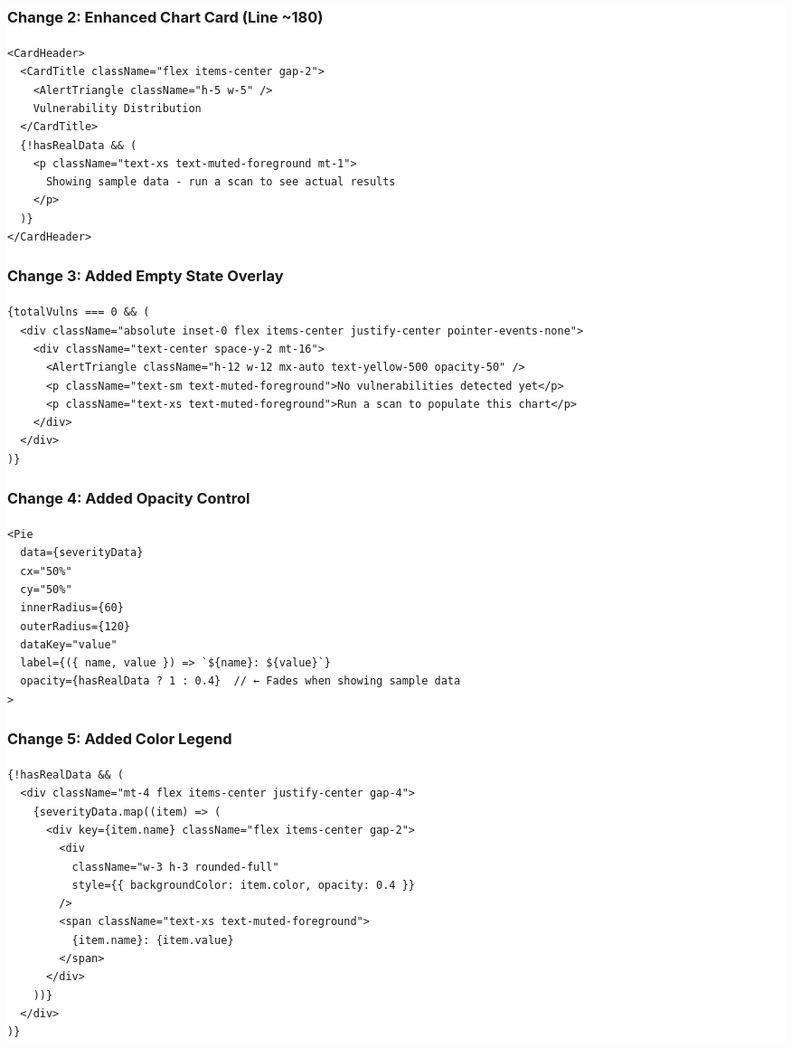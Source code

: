 ### Change 2: Enhanced Chart Card (Line ~180)
```tsx
<CardHeader>
  <CardTitle className="flex items-center gap-2">
    <AlertTriangle className="h-5 w-5" />
    Vulnerability Distribution
  </CardTitle>
  {!hasRealData && (
    <p className="text-xs text-muted-foreground mt-1">
      Showing sample data - run a scan to see actual results
    </p>
  )}
</CardHeader>
```

### Change 3: Added Empty State Overlay
```tsx
{totalVulns === 0 && (
  <div className="absolute inset-0 flex items-center justify-center pointer-events-none">
    <div className="text-center space-y-2 mt-16">
      <AlertTriangle className="h-12 w-12 mx-auto text-yellow-500 opacity-50" />
      <p className="text-sm text-muted-foreground">No vulnerabilities detected yet</p>
      <p className="text-xs text-muted-foreground">Run a scan to populate this chart</p>
    </div>
  </div>
)}
```

### Change 4: Added Opacity Control
```tsx
<Pie
  data={severityData}
  cx="50%"
  cy="50%"
  innerRadius={60}
  outerRadius={120}
  dataKey="value"
  label={({ name, value }) => `${name}: ${value}`}
  opacity={hasRealData ? 1 : 0.4}  // ← Fades when showing sample data
>
```

### Change 5: Added Color Legend
```tsx
{!hasRealData && (
  <div className="mt-4 flex items-center justify-center gap-4">
    {severityData.map((item) => (
      <div key={item.name} className="flex items-center gap-2">
        <div 
          className="w-3 h-3 rounded-full" 
          style={{ backgroundColor: item.color, opacity: 0.4 }}
        />
        <span className="text-xs text-muted-foreground">
          {item.name}: {item.value}
        </span>
      </div>
    ))}
  </div>
)}
```
